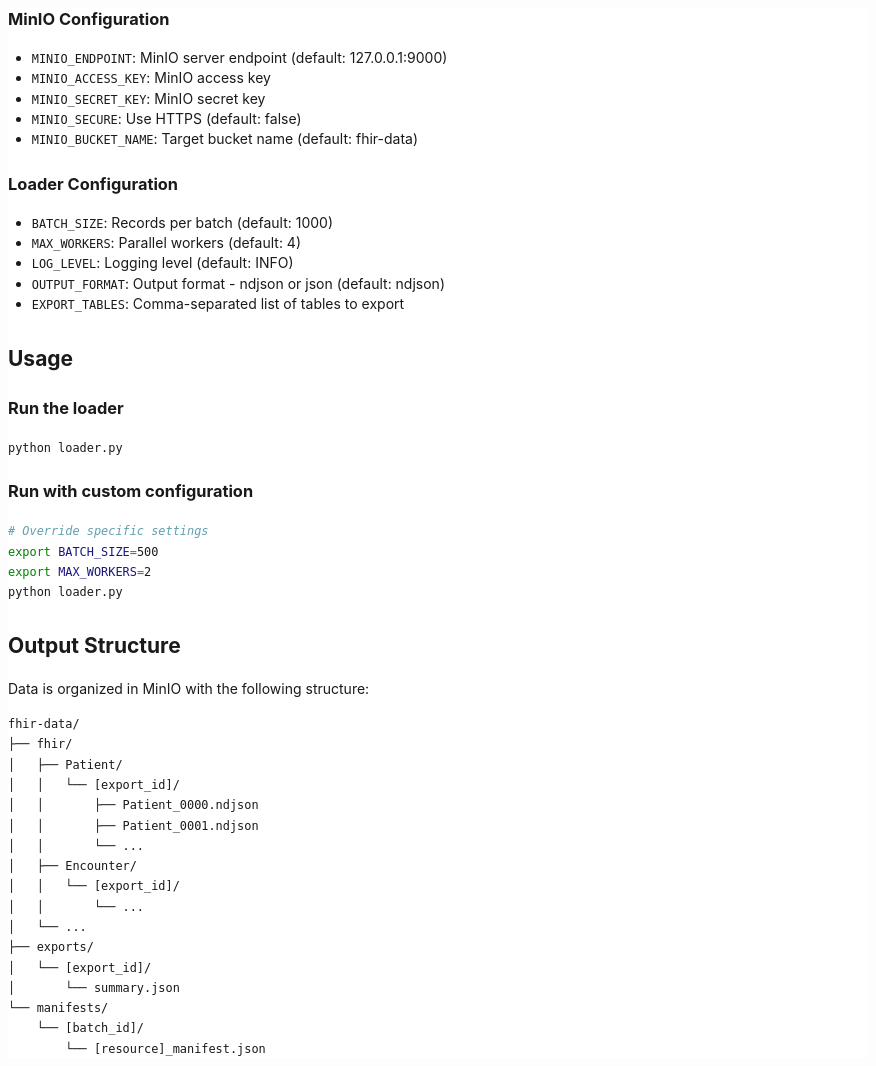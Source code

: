 ### MinIO Configuration
- `MINIO_ENDPOINT`: MinIO server endpoint (default: 127.0.0.1:9000)
- `MINIO_ACCESS_KEY`: MinIO access key
- `MINIO_SECRET_KEY`: MinIO secret key
- `MINIO_SECURE`: Use HTTPS (default: false)
- `MINIO_BUCKET_NAME`: Target bucket name (default: fhir-data)

### Loader Configuration
- `BATCH_SIZE`: Records per batch (default: 1000)
- `MAX_WORKERS`: Parallel workers (default: 4)
- `LOG_LEVEL`: Logging level (default: INFO)
- `OUTPUT_FORMAT`: Output format - ndjson or json (default: ndjson)
- `EXPORT_TABLES`: Comma-separated list of tables to export

## Usage

### Run the loader

```bash
python loader.py
```

### Run with custom configuration

```bash
# Override specific settings
export BATCH_SIZE=500
export MAX_WORKERS=2
python loader.py
```

## Output Structure

Data is organized in MinIO with the following structure:

```
fhir-data/
├── fhir/
│   ├── Patient/
│   │   └── [export_id]/
│   │       ├── Patient_0000.ndjson
│   │       ├── Patient_0001.ndjson
│   │       └── ...
│   ├── Encounter/
│   │   └── [export_id]/
│   │       └── ...
│   └── ...
├── exports/
│   └── [export_id]/
│       └── summary.json
└── manifests/
    └── [batch_id]/
        └── [resource]_manifest.json
```
